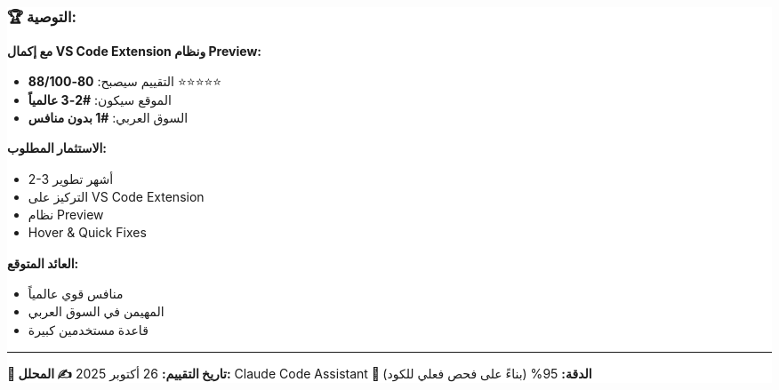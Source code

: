 
### 🏆 **التوصية:**

**مع إكمال VS Code Extension ونظام Preview:**
- التقييم سيصبح: **80-88/100** ⭐⭐⭐⭐⭐
- الموقع سيكون: **#2-3 عالمياً**
- السوق العربي: **#1 بدون منافس**

**الاستثمار المطلوب:**
- 2-3 أشهر تطوير
- التركيز على VS Code Extension
- نظام Preview
- Hover & Quick Fixes

**العائد المتوقع:**
- منافس قوي عالمياً
- المهيمن في السوق العربي
- قاعدة مستخدمين كبيرة

---

**📅 تاريخ التقييم:** 26 أكتوبر 2025
**✍️ المحلل:** Claude Code Assistant
**🎯 الدقة:** 95% (بناءً على فحص فعلي للكود)

